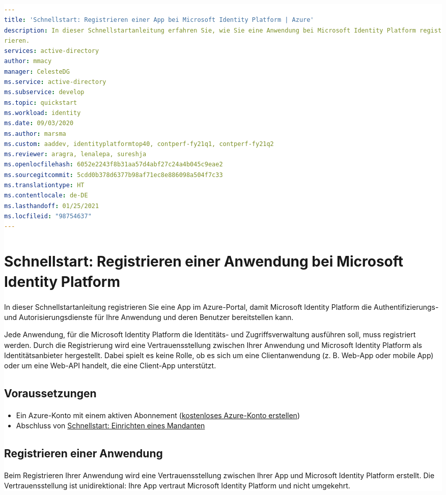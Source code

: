 ```yaml
---
title: 'Schnellstart: Registrieren einer App bei Microsoft Identity Platform | Azure'
description: In dieser Schnellstartanleitung erfahren Sie, wie Sie eine Anwendung bei Microsoft Identity Platform registrieren.
services: active-directory
author: mmacy
manager: CelesteDG
ms.service: active-directory
ms.subservice: develop
ms.topic: quickstart
ms.workload: identity
ms.date: 09/03/2020
ms.author: marsma
ms.custom: aaddev, identityplatformtop40, contperf-fy21q1, contperf-fy21q2
ms.reviewer: aragra, lenalepa, sureshja
ms.openlocfilehash: 6052e2243f8b31aa57d4abf27c24a4b045c9eae2
ms.sourcegitcommit: 5cdd0b378d6377b98af71ec8e886098a504f7c33
ms.translationtype: HT
ms.contentlocale: de-DE
ms.lasthandoff: 01/25/2021
ms.locfileid: "98754637"
---
```

# <a name="quickstart-register-an-application-with-the-microsoft-identity-platform"></a>Schnellstart: Registrieren einer Anwendung bei Microsoft Identity Platform

In dieser Schnellstartanleitung registrieren Sie eine App im Azure-Portal, damit Microsoft Identity Platform die Authentifizierungs- und Autorisierungsdienste für Ihre Anwendung und deren Benutzer bereitstellen kann.

Jede Anwendung, für die Microsoft Identity Platform die Identitäts- und Zugriffsverwaltung ausführen soll, muss registriert werden. Durch die Registrierung wird eine Vertrauensstellung zwischen Ihrer Anwendung und Microsoft Identity Platform als Identitätsanbieter hergestellt. Dabei spielt es keine Rolle, ob es sich um eine Clientanwendung (z. B. Web-App oder mobile App) oder um eine Web-API handelt, die eine Client-App unterstützt.

## <a name="prerequisites"></a>Voraussetzungen

* Ein Azure-Konto mit einem aktiven Abonnement ([kostenloses Azure-Konto erstellen](https://azure.microsoft.com/free/?WT.mc_id=A261C142F))
* Abschluss von [Schnellstart: Einrichten eines Mandanten](quickstart-create-new-tenant.md)

## <a name="register-an-application"></a>Registrieren einer Anwendung

Beim Registrieren Ihrer Anwendung wird eine Vertrauensstellung zwischen Ihrer App und Microsoft Identity Platform erstellt. Die Vertrauensstellung ist unidirektional: Ihre App vertraut Microsoft Identity Platform und nicht umgekehrt.
